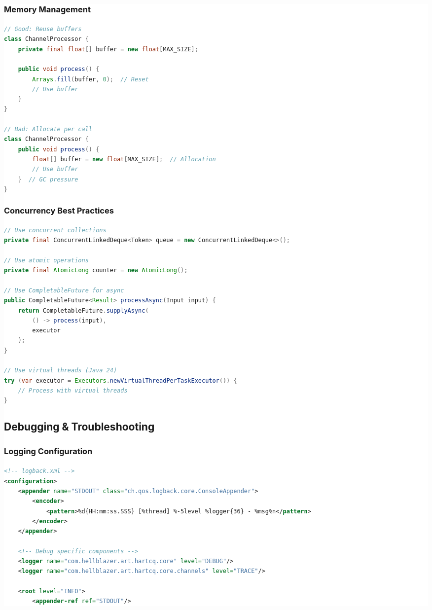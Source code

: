 ### Memory Management

```java
// Good: Reuse buffers
class ChannelProcessor {
    private final float[] buffer = new float[MAX_SIZE];

    public void process() {
        Arrays.fill(buffer, 0);  // Reset
        // Use buffer
    }
}

// Bad: Allocate per call
class ChannelProcessor {
    public void process() {
        float[] buffer = new float[MAX_SIZE];  // Allocation
        // Use buffer
    }  // GC pressure
}
```

### Concurrency Best Practices

```java
// Use concurrent collections
private final ConcurrentLinkedDeque<Token> queue = new ConcurrentLinkedDeque<>();

// Use atomic operations
private final AtomicLong counter = new AtomicLong();

// Use CompletableFuture for async
public CompletableFuture<Result> processAsync(Input input) {
    return CompletableFuture.supplyAsync(
        () -> process(input),
        executor
    );
}

// Use virtual threads (Java 24)
try (var executor = Executors.newVirtualThreadPerTaskExecutor()) {
    // Process with virtual threads
}
```

## Debugging & Troubleshooting

### Logging Configuration

```xml
<!-- logback.xml -->
<configuration>
    <appender name="STDOUT" class="ch.qos.logback.core.ConsoleAppender">
        <encoder>
            <pattern>%d{HH:mm:ss.SSS} [%thread] %-5level %logger{36} - %msg%n</pattern>
        </encoder>
    </appender>

    <!-- Debug specific components -->
    <logger name="com.hellblazer.art.hartcq.core" level="DEBUG"/>
    <logger name="com.hellblazer.art.hartcq.core.channels" level="TRACE"/>

    <root level="INFO">
        <appender-ref ref="STDOUT"/>
```